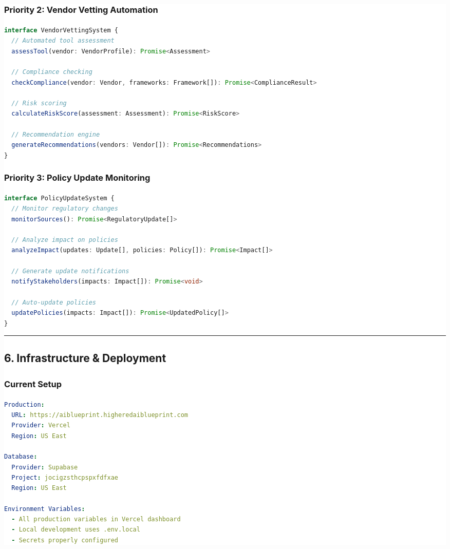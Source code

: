 ### Priority 2: Vendor Vetting Automation
```typescript
interface VendorVettingSystem {
  // Automated tool assessment
  assessTool(vendor: VendorProfile): Promise<Assessment>
  
  // Compliance checking
  checkCompliance(vendor: Vendor, frameworks: Framework[]): Promise<ComplianceResult>
  
  // Risk scoring
  calculateRiskScore(assessment: Assessment): Promise<RiskScore>
  
  // Recommendation engine
  generateRecommendations(vendors: Vendor[]): Promise<Recommendations>
}
```

### Priority 3: Policy Update Monitoring
```typescript
interface PolicyUpdateSystem {
  // Monitor regulatory changes
  monitorSources(): Promise<RegulatoryUpdate[]>
  
  // Analyze impact on policies
  analyzeImpact(updates: Update[], policies: Policy[]): Promise<Impact[]>
  
  // Generate update notifications
  notifyStakeholders(impacts: Impact[]): Promise<void>
  
  // Auto-update policies
  updatePolicies(impacts: Impact[]): Promise<UpdatedPolicy[]>
}
```

---

## 6. Infrastructure & Deployment

### Current Setup
```yaml
Production:
  URL: https://aiblueprint.higheredaiblueprint.com
  Provider: Vercel
  Region: US East
  
Database:
  Provider: Supabase
  Project: jocigzsthcpspxfdfxae
  Region: US East
  
Environment Variables:
  - All production variables in Vercel dashboard
  - Local development uses .env.local
  - Secrets properly configured
```
